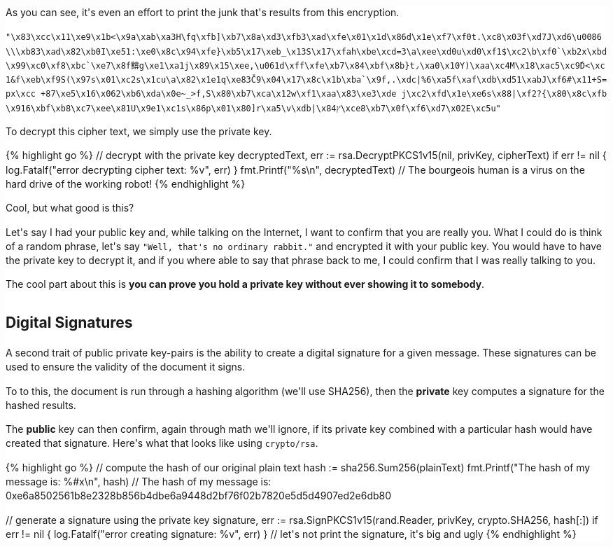 As you can see, it's even an effort to print the junk that's results from this encryption.

<pre><code>"\x83\xcc\x11\xe9\x1b<\x9a\xab\xa3H\fq\xfb]\xb7\x8a\xd3\xfb3\xad\xfe\x01\x1d\x86d\x1e\xf7\xf0t.\xc8\x03f\xd7J\xd6\u0086\\\xb83\xad\x82\xb0I\xe51:\xe0\x8c\x94\xfe}\xb5\x17\xeb_\x13S\x17\xfah\xbe\xcd=3\a\xee\xd0u\xd0\xf1$\xc2\b\xf0`\xb2x\xbd\x99\xc0\xf8\xbc`\xe7\x8f黭g\xe1\xa1j\x89\x15\xee,\u061d\xff\xfe\xb7\x84\xbf\x8b}t٫\xa0\x10Y)\xaa\xc4M\x18\xac5\xc9ٗD<\xc1&f\xeb\xf9S(\x97s\x01\xc2s\x1cu\a\x82\x1e1q\xe83Č9\x04\x17\x8c\x1b\xba`\x9f,.\xdc|%6\xa5f\xaf\xdb\xd51\xabJ\xf6#\x11+S=px\xcc +87\xe5\x16\x062\xb6\xda\x0e~_>f,S\x80\xb7\xca\x12w\xf1\xaa\x83\xe3\xde j\xc2\xfd\x1e\xe6s\x88|\xf2?{\x80\x8c\xfb\x916\xbf\xb8\xc7\xee\x81U\x9e1\xc1s\x86p\x01\x80]r\xa5\v\xdb|\x84ץ\xce8\xb7\x0f\xf6\xd7\x02E\xc5u"
</code></pre>

To decrypt this cipher text, we simply use the private key.

{% highlight go %}
// decrypt with the private key
decryptedText, err := rsa.DecryptPKCS1v15(nil, privKey, cipherText)
if err != nil {
	log.Fatalf("error decrypting cipher text: %v", err)
}
fmt.Printf("%s\n", decryptedText)
// The bourgeois human is a virus on the hard drive of the working robot!
{% endhighlight %}

Cool, but what good is this?

Let's say I had your public key and, while talking on the Internet, I want to confirm that you are really you. What I could do is think of a random phrase, let's say `"Well, that's no ordinary rabbit."` and encrypted it with your public key. You would have to have the private key to decrypt it, and if you where able to say that phrase back to me, I could confirm that I was really talking to you.

The cool part about this is __you can prove you hold a private key without ever showing it to somebody__.

## Digital Signatures

A second trait of public private key-pairs is the ability to create a digital signature for a given message. These signatures can be used to ensure the validity of the document it signs.

To to this, the document is run through a hashing algorithm (we'll use SHA256), then the __private__ key computes a signature for the hashed results.

The __public__ key can then confirm, again through math we'll ignore, if its private key combined with a particular hash would have created that signature. Here's what that looks like using `crypto/rsa`.

{% highlight go %}
// compute the hash of our original plain text
hash := sha256.Sum256(plainText)
fmt.Printf("The hash of my message is: %#x\n", hash)
// The hash of my message is: 0xe6a8502561b8e2328b856b4dbe6a9448d2bf76f02b7820e5d5d4907ed2e6db80

// generate a signature using the private key
signature, err := rsa.SignPKCS1v15(rand.Reader, privKey, crypto.SHA256, hash[:])
if err != nil {
    log.Fatalf("error creating signature: %v", err)
}
// let's not print the signature, it's big and ugly
{% endhighlight %}
